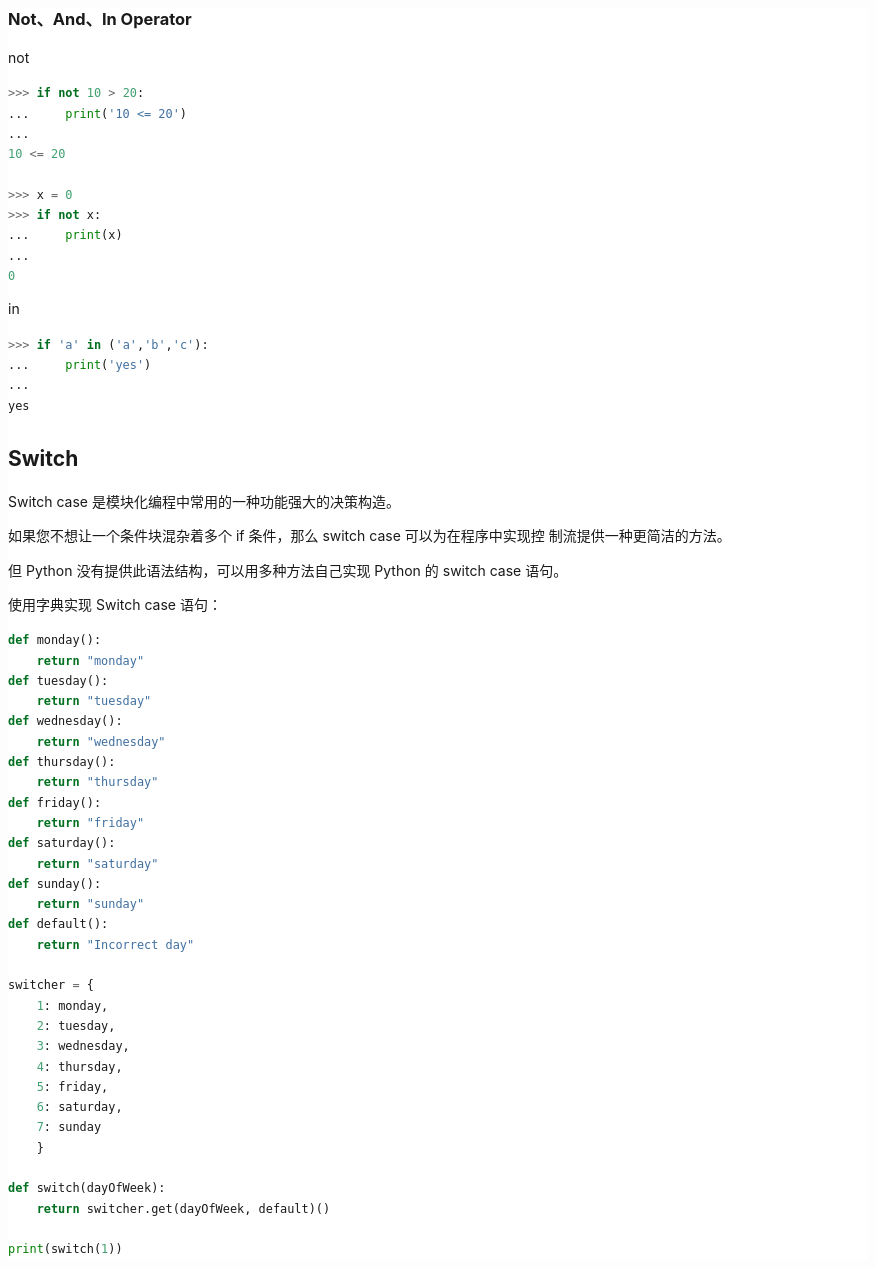 ### Not、And、In Operator

not
```python
>>> if not 10 > 20:
...     print('10 <= 20')
...
10 <= 20

>>> x = 0
>>> if not x:
...     print(x)
...
0
```

in
```python
>>> if 'a' in ('a','b','c'):
...     print('yes')
...
yes
```

## Switch

Switch case 是模块化编程中常用的一种功能强大的决策构造。

如果您不想让一个条件块混杂着多个 if 条件，那么 switch case 可以为在程序中实现控
制流提供一种更简洁的方法。

但 Python 没有提供此语法结构，可以用多种方法自己实现 Python 的 switch case 语句。

使用字典实现 Switch case 语句：
```python
def monday():
    return "monday"
def tuesday():
    return "tuesday"
def wednesday():
    return "wednesday"
def thursday():
    return "thursday"
def friday():
    return "friday"
def saturday():
    return "saturday"
def sunday():
    return "sunday"
def default():
    return "Incorrect day"

switcher = {
    1: monday,
    2: tuesday,
    3: wednesday,
    4: thursday,
    5: friday,
    6: saturday,
    7: sunday
    }

def switch(dayOfWeek):
    return switcher.get(dayOfWeek, default)()

print(switch(1))
```